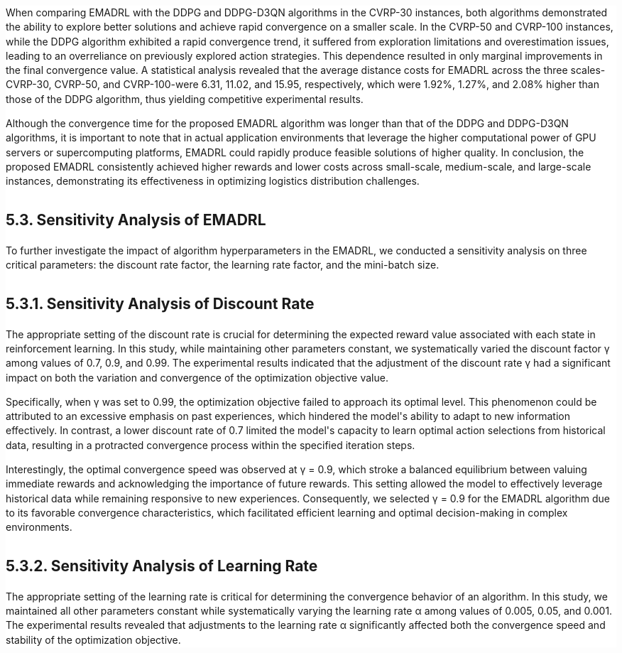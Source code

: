 When comparing EMADRL with the DDPG and DDPG-D3QN algorithms in the CVRP-30 instances, both algorithms demonstrated the ability to explore better solutions and achieve rapid convergence on a smaller scale. In the CVRP-50 and CVRP-100 instances, while the DDPG algorithm exhibited a rapid convergence trend, it suffered from exploration limitations and overestimation issues, leading to an overreliance on previously explored action strategies. This dependence resulted in only marginal improvements in the final convergence value. A statistical analysis revealed that the average distance costs for EMADRL across the three scales-CVRP-30, CVRP-50, and CVRP-100-were 6.31, 11.02, and 15.95, respectively, which were 1.92%, 1.27%, and 2.08% higher than those of the DDPG algorithm, thus yielding competitive experimental results.

Although the convergence time for the proposed EMADRL algorithm was longer than that of the DDPG and DDPG-D3QN algorithms, it is important to note that in actual application environments that leverage the higher computational power of GPU servers or supercomputing platforms, EMADRL could rapidly produce feasible solutions of higher quality. In conclusion, the proposed EMADRL consistently achieved higher rewards and lower costs across small-scale, medium-scale, and large-scale instances, demonstrating its effectiveness in optimizing logistics distribution challenges.

## 5.3. Sensitivity Analysis of EMADRL

To further investigate the impact of algorithm hyperparameters in the EMADRL, we conducted a sensitivity analysis on three critical parameters: the discount rate factor, the learning rate factor, and the mini-batch size.

## 5.3.1. Sensitivity Analysis of Discount Rate

The appropriate setting of the discount rate is crucial for determining the expected reward value associated with each state in reinforcement learning. In this study, while maintaining other parameters constant, we systematically varied the discount factor γ among values of 0.7, 0.9, and 0.99. The experimental results indicated that the adjustment of the discount rate γ had a significant impact on both the variation and convergence of the optimization objective value.

Specifically, when γ was set to 0.99, the optimization objective failed to approach its optimal level. This phenomenon could be attributed to an excessive emphasis on past experiences, which hindered the model's ability to adapt to new information effectively. In contrast, a lower discount rate of 0.7 limited the model's capacity to learn optimal action selections from historical data, resulting in a protracted convergence process within the specified iteration steps.

Interestingly, the optimal convergence speed was observed at γ = 0.9, which stroke a balanced equilibrium between valuing immediate rewards and acknowledging the importance of future rewards. This setting allowed the model to effectively leverage historical data while remaining responsive to new experiences. Consequently, we selected γ = 0.9 for the EMADRL algorithm due to its favorable convergence characteristics, which facilitated efficient learning and optimal decision-making in complex environments.

## 5.3.2. Sensitivity Analysis of Learning Rate

The appropriate setting of the learning rate is critical for determining the convergence behavior of an algorithm. In this study, we maintained all other parameters constant while systematically varying the learning rate α among values of 0.005, 0.05, and 0.001. The experimental results revealed that adjustments to the learning rate α significantly affected both the convergence speed and stability of the optimization objective.
